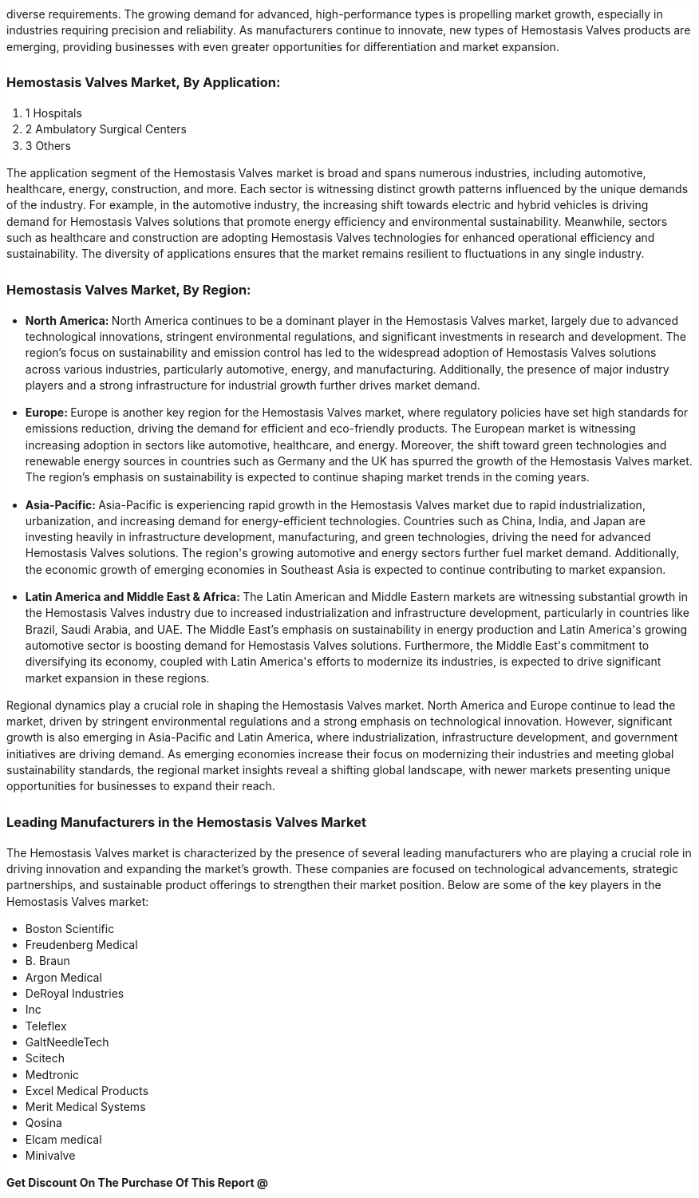 diverse requirements. The growing demand for advanced, high-performance types is propelling market growth, especially in industries requiring precision and reliability. As manufacturers continue to innovate, new types of Hemostasis Valves products are emerging, providing businesses with even greater opportunities for differentiation and market expansion.</p><h3>Hemostasis Valves Market,&nbsp;By Application:</h3><ol><li>1 Hospitals<li> 2 Ambulatory Surgical Centers<li> 3 Others</li></ol><p>The application segment of the Hemostasis Valves market is broad and spans numerous industries, including automotive, healthcare, energy, construction, and more. Each sector is witnessing distinct growth patterns influenced by the unique demands of the industry. For example, in the automotive industry, the increasing shift towards electric and hybrid vehicles is driving demand for Hemostasis Valves solutions that promote energy efficiency and environmental sustainability. Meanwhile, sectors such as healthcare and construction are adopting Hemostasis Valves technologies for enhanced operational efficiency and sustainability. The diversity of applications ensures that the market remains resilient to fluctuations in any single industry.</p><h3>Hemostasis Valves Market, By Region:</h3><ul><li><p><strong>North America:&nbsp;</strong>North America continues to be a dominant player in the Hemostasis Valves market, largely due to advanced technological innovations, stringent environmental regulations, and significant investments in research and development. The region&rsquo;s focus on sustainability and emission control has led to the widespread adoption of Hemostasis Valves solutions across various industries, particularly automotive, energy, and manufacturing. Additionally, the presence of major industry players and a strong infrastructure for industrial growth further drives market demand.</p></li><li><p><strong><strong>Europe:&nbsp;</strong></strong>Europe is another key region for the Hemostasis Valves market, where regulatory policies have set high standards for emissions reduction, driving the demand for efficient and eco-friendly products. The European market is witnessing increasing adoption in sectors like automotive, healthcare, and energy. Moreover, the shift toward green technologies and renewable energy sources in countries such as Germany and the UK has spurred the growth of the Hemostasis Valves market. The region&rsquo;s emphasis on sustainability is expected to continue shaping market trends in the coming years.</p></li><li><p><strong><strong>Asia-Pacific:&nbsp;</strong></strong>Asia-Pacific is experiencing rapid growth in the Hemostasis Valves market due to rapid industrialization, urbanization, and increasing demand for energy-efficient technologies. Countries such as China, India, and Japan are investing heavily in infrastructure development, manufacturing, and green technologies, driving the need for advanced Hemostasis Valves solutions. The region's growing automotive and energy sectors further fuel market demand. Additionally, the economic growth of emerging economies in Southeast Asia is expected to continue contributing to market expansion.</p></li><li><p><strong><strong>Latin America and Middle East &amp; Africa:&nbsp;</strong></strong>The Latin American and Middle Eastern markets are witnessing substantial growth in the Hemostasis Valves industry due to increased industrialization and infrastructure development, particularly in countries like Brazil, Saudi Arabia, and UAE. The Middle East&rsquo;s emphasis on sustainability in energy production and Latin America's growing automotive sector is boosting demand for Hemostasis Valves solutions. Furthermore, the Middle East's commitment to diversifying its economy, coupled with Latin America's efforts to modernize its industries, is expected to drive significant market expansion in these regions.</p></li></ul><p>Regional dynamics play a crucial role in shaping the Hemostasis Valves market. North America and Europe continue to lead the market, driven by stringent environmental regulations and a strong emphasis on technological innovation. However, significant growth is also emerging in Asia-Pacific and Latin America, where industrialization, infrastructure development, and government initiatives are driving demand. As emerging economies increase their focus on modernizing their industries and meeting global sustainability standards, the regional market insights reveal a shifting global landscape, with newer markets presenting unique opportunities for businesses to expand their reach.</p><h3><strong>Leading Manufacturers in the Hemostasis Valves Market</strong></h3><p>The Hemostasis Valves market is characterized by the presence of several leading manufacturers who are playing a crucial role in driving innovation and expanding the market&rsquo;s growth. These companies are focused on technological advancements, strategic partnerships, and sustainable product offerings to strengthen their market position. Below are some of the key players in the Hemostasis Valves market:</p></div><div class="article-main__content" data-test-id="publishing-text-block"><ul><li><span class="">Boston Scientific<li>Freudenberg Medical<li>B. Braun<li>Argon Medical<li>DeRoyal Industries<li>Inc<li>Teleflex<li>GaltNeedleTech<li>Scitech<li>Medtronic<li>Excel Medical Products<li>Merit Medical Systems<li>Qosina<li>Elcam medical<li>Minivalve</span></li></ul></div><div class="article-main__content" data-test-id="publishing-text-block"><p><span class="font-[700]"><strong>Get Discount On The Purchase Of This Report @</strong>